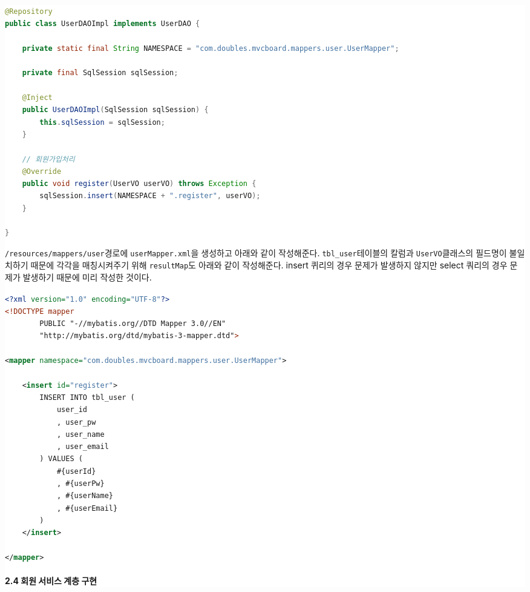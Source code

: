 ```java
@Repository
public class UserDAOImpl implements UserDAO {
    
    private static final String NAMESPACE = "com.doubles.mvcboard.mappers.user.UserMapper";
    
    private final SqlSession sqlSession;

    @Inject
    public UserDAOImpl(SqlSession sqlSession) {
        this.sqlSession = sqlSession;
    }
    
    // 회원가입처리
    @Override
    public void register(UserVO userVO) throws Exception {
        sqlSession.insert(NAMESPACE + ".register", userVO);
    }
    
}
```

`/resources/mappers/user`경로에 `userMapper.xml`을 생성하고 아래와 같이 작성해준다. `tbl_user`테이블의 칼럼과 `UserVO`클래스의 필드명이 불일치하기 때문에 각각을 매칭시켜주기 위해 `resultMap`도
아래와 같이 작성해준다. insert 퀴리의 경우 문제가 발생하지 않지만 select 쿼리의 경우 문제가 발생하기 때문에 미리 작성한 것이다.

```xml
<?xml version="1.0" encoding="UTF-8"?>
<!DOCTYPE mapper
        PUBLIC "-//mybatis.org//DTD Mapper 3.0//EN"
        "http://mybatis.org/dtd/mybatis-3-mapper.dtd">

<mapper namespace="com.doubles.mvcboard.mappers.user.UserMapper">
    
    <insert id="register">
        INSERT INTO tbl_user (
            user_id
            , user_pw
            , user_name
            , user_email
        ) VALUES (
            #{userId}
            , #{userPw}
            , #{userName}
            , #{userEmail}
        )
    </insert>
    
</mapper>
```

#### 2.4 회원 서비스 계층 구현
